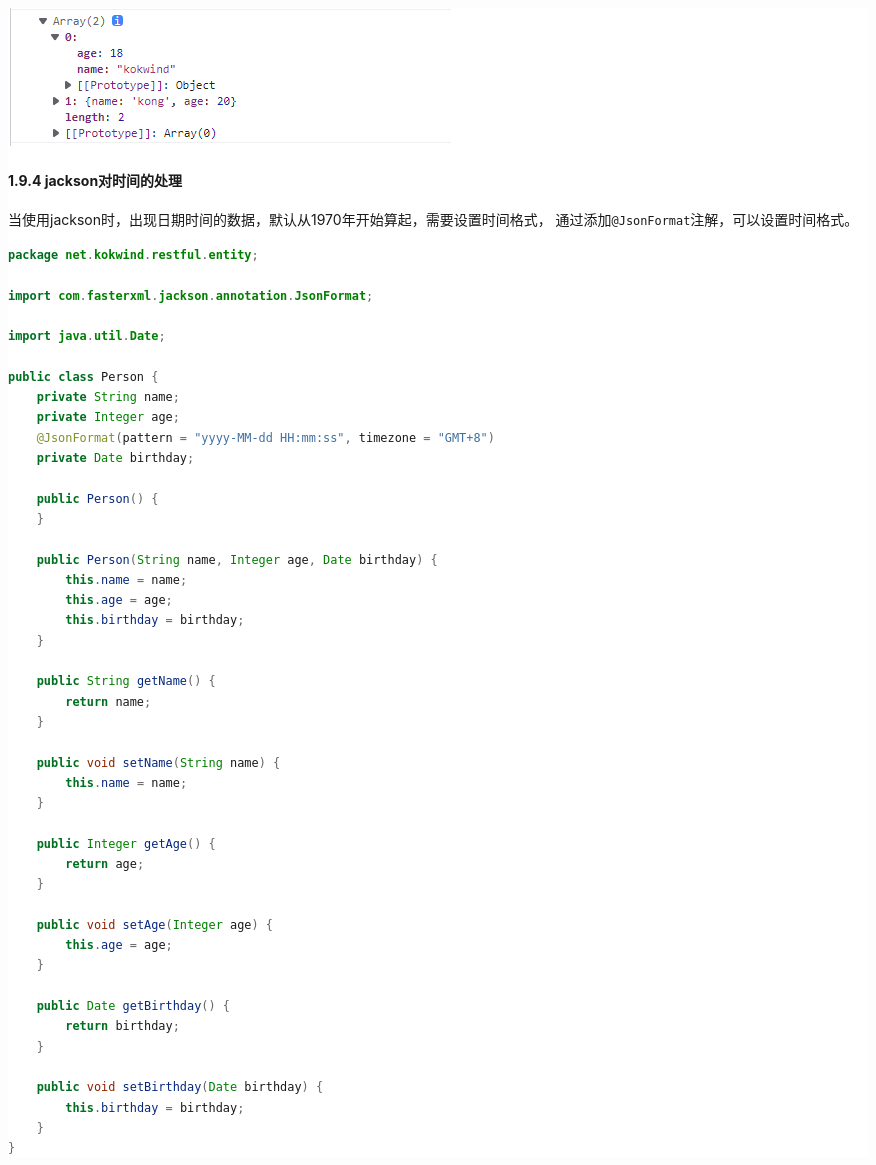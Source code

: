 ![img_1.png](src/main/resources/img/img25.png)



#### 1.9.4 jackson对时间的处理
当使用jackson时，出现日期时间的数据，默认从1970年开始算起，需要设置时间格式，
通过添加`@JsonFormat`注解，可以设置时间格式。
```java
package net.kokwind.restful.entity;

import com.fasterxml.jackson.annotation.JsonFormat;

import java.util.Date;

public class Person {
    private String name;
    private Integer age;
    @JsonFormat(pattern = "yyyy-MM-dd HH:mm:ss", timezone = "GMT+8")
    private Date birthday;

    public Person() {
    }

    public Person(String name, Integer age, Date birthday) {
        this.name = name;
        this.age = age;
        this.birthday = birthday;
    }

    public String getName() {
        return name;
    }

    public void setName(String name) {
        this.name = name;
    }

    public Integer getAge() {
        return age;
    }

    public void setAge(Integer age) {
        this.age = age;
    }

    public Date getBirthday() {
        return birthday;
    }

    public void setBirthday(Date birthday) {
        this.birthday = birthday;
    }
}
```
